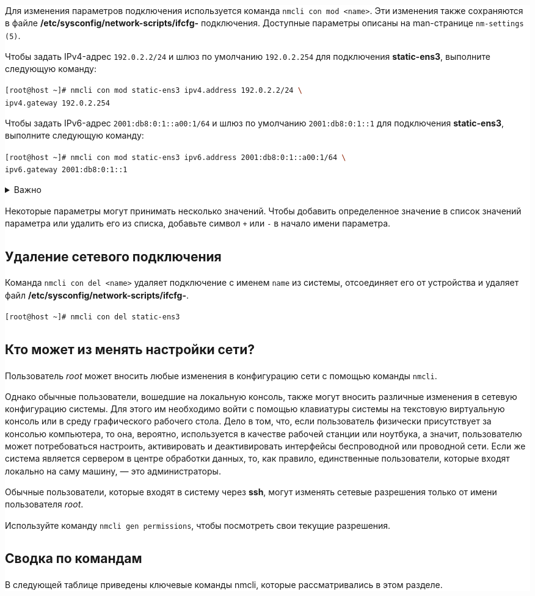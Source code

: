 Для изменения параметров подключения используется команда `nmcli con mod <name>`. Эти изменения также сохраняются в файле **/etc/sysconfig/network-scripts/ifcfg-<name>** подключения. Доступные параметры описаны на man-странице `nm-settings(5)`.

Чтобы задать IPv4-адрес `192.0.2.2/24` и шлюз по умолчанию `192.0.2.254` для подключения **static-ens3**, выполните следующую команду:

```bash
[root@host ~]# nmcli con mod static-ens3 ipv4.address 192.0.2.2/24 \
ipv4.gateway 192.0.2.254
```

Чтобы задать IPv6-адрес `2001:db8:0:1::a00:1/64` и шлюз по умолчанию `2001:db8:0:1::1` для подключения **static-ens3**, выполните следующую команду:

```bash
[root@host ~]# nmcli con mod static-ens3 ipv6.address 2001:db8:0:1::a00:1/64 \
ipv6.gateway 2001:db8:0:1::1
```

<details><summary>Важно</summary></details>

Некоторые параметры могут принимать несколько значений. Чтобы добавить определенное значение в список значений параметра или удалить его из списка, добавьте символ `+` или `-` в начало имени параметра.

## Удаление сетевого подключения

Команда `nmcli con del <name>` удаляет подключение с именем `name` из системы, отсоединяет его от устройства и удаляет файл **/etc/sysconfig/network-scripts/ifcfg-<name>**.

```bash
[root@host ~]# nmcli con del static-ens3
```

## Кто может из менять настройки сети?

Пользователь *root* может вносить любые изменения в конфигурацию сети с помощью команды `nmcli`.

Однако обычные пользователи, вошедшие на локальную консоль, также могут вносить различные изменения в сетевую конфигурацию системы. Для этого им необходимо войти с помощью клавиатуры системы на текстовую виртуальную консоль или в среду графического рабочего стола. Дело в том, что, если пользователь физически присутствует за консолью компьютера, то она, вероятно, используется в качестве рабочей станции или ноутбука, а значит, пользователю может потребоваться настроить, активировать и деактивировать интерфейсы беспроводной или проводной сети. Если же система является сервером в центре обработки данных, то, как правило, единственные пользователи, которые входят локально на саму машину, ― это администраторы.

Обычные пользователи, которые входят в систему через **ssh**, могут изменять сетевые разрешения только от имени пользователя *root*.

Используйте команду `nmcli gen permissions`, чтобы посмотреть свои текущие разрешения.

## Сводка по командам

В следующей таблице приведены ключевые команды nmcli, которые рассматривались в этом разделе.

